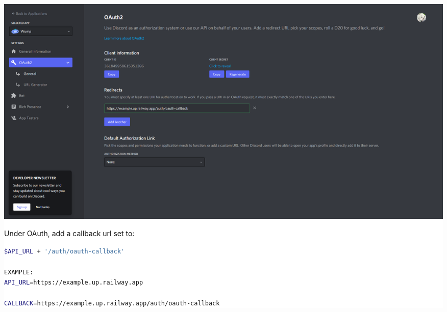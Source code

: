 ![Provision MySQL](/assets/images/oauth.png "Provision MySQL")

Under OAuth, add a callback url set to:

```bash
$API_URL + '/auth/oauth-callback'

EXAMPLE:
API_URL=https://example.up.railway.app

CALLBACK=https://example.up.railway.app/auth/oauth-callback
```

